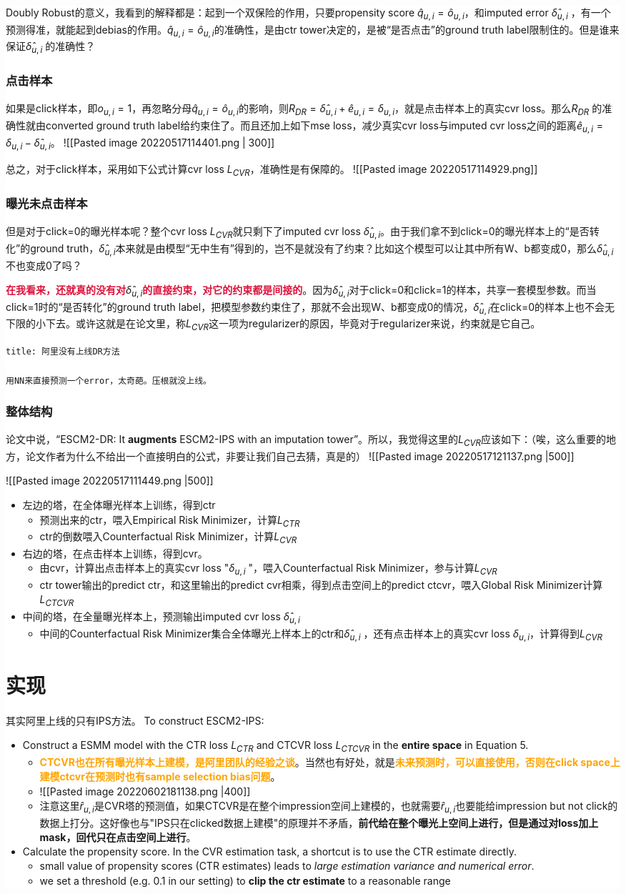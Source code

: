 Doubly Robust的意义，我看到的解释都是：起到一个双保险的作用，只要propensity score $\hat{q}_{u,i}=\hat{o}_{u,i}$，和imputed error  $\hat{\delta}_{u,i}$ ，有一个预测得准，就能起到debias的作用。$\hat{q}_{u,i}=\hat{o}_{u,i}$的准确性，是由ctr tower决定的，是被“是否点击”的ground truth label限制住的。但是谁来保证$\hat{\delta}_{u,i}$ 的准确性？

### 点击样本
如果是click样本，即$o_{u,i}=1$，再忽略分母$\hat{q}_{u,i}=\hat{o}_{u,i}$的影响，则$R_{DR}=\hat{\delta}_{u,i} + \hat{e}_{u,i}=\delta_{u,i}$，就是点击样本上的真实cvr loss。那么$R_{DR}$ 的准确性就由converted ground truth label给约束住了。而且还加上如下mse loss，减少真实cvr loss与imputed cvr loss之间的距离$\hat{e}_{u,i}=\delta_{u,i}-\hat{\delta}_{u,i}$。
![[Pasted image 20220517114401.png | 300]]

总之，对于click样本，采用如下公式计算cvr loss $L_{CVR}$，准确性是有保障的。
![[Pasted image 20220517114929.png]]

### 曝光未点击样本
但是对于click=0的曝光样本呢？整个cvr loss $L_{CVR}$就只剩下了imputed cvr loss $\hat{\delta}_{u,i}$。由于我们拿不到click=0的曝光样本上的“是否转化”的ground truth，$\hat{\delta}_{u,i}$本来就是由模型“无中生有”得到的，岂不是就没有了约束？比如这个模型可以让其中所有W、b都变成0，那么$\hat{\delta}_{u,i}$不也变成0了吗？

<span style="color:crimson;font-weight:bold">在我看来，还就真的没有对</span>$\hat{\delta}_{u,i}$<span style="color:crimson;font-weight:bold">的直接约束，对它的约束都是间接的</span>。因为$\hat{\delta}_{u,i}$对于click=0和click=1的样本，共享一套模型参数。而当click=1时的“是否转化”的ground truth label，把模型参数约束住了，那就不会出现W、b都变成0的情况，$\hat{\delta}_{u,i}$在click=0的样本上也不会无下限的小下去。或许这就是在论文里，称$L_{CVR}$这一项为regularizer的原因，毕竟对于regularizer来说，约束就是它自己。
``` ad-tip
title: 阿里没有上线DR方法

用NN来直接预测一个error，太奇葩。压根就没上线。
```

### 整体结构
论文中说，“ESCM2-DR: It **augments** ESCM2-IPS with an imputation tower”。所以，我觉得这里的$L_{CVR}$应该如下：（唉，这么重要的地方，论文作者为什么不给出一个直接明白的公式，非要让我们自己去猜，真是的）
![[Pasted image 20220517121137.png |500]]

![[Pasted image 20220517111449.png |500]]
- 左边的塔，在全体曝光样本上训练，得到ctr
	- 预测出来的ctr，喂入Empirical Risk Minimizer，计算$L_{CTR}$ 
	- ctr的倒数喂入Counterfactual Risk Minimizer，计算$L_{CVR}$
- 右边的塔，在点击样本上训练，得到cvr。
	- 由cvr，计算出点击样本上的真实cvr loss "$\delta_{u,i}$ "，喂入Counterfactual Risk Minimizer，参与计算$L_{CVR}$
	- ctr tower输出的predict ctr，和这里输出的predict cvr相乘，得到点击空间上的predict ctcvr，喂入Global Risk Minimizer计算$L_{CTCVR}$
- 中间的塔，在全量曝光样本上，预测输出imputed cvr loss $\hat{\delta}_{u,i}$ 
	- 中间的Counterfactual Risk Minimizer集合全体曝光上样本上的ctr和$\hat{\delta}_{u,i}$ ，还有点击样本上的真实cvr loss $\delta_{u,i}$，计算得到$L_{CVR}$

# 实现
其实阿里上线的只有IPS方法。
To construct ESCM2-IPS: 
- Construct a ESMM model with the CTR loss $L_{CTR}$ and CTCVR loss $L_{CTCVR}$ in the **entire space** in Equation 5. 
	- <span style="color:orange;font-weight:bold">CTCVR也在所有曝光样本上建模，是阿里团队的经验之谈</span>。当然也有好处，就是<span style="color:orange;font-weight:bold">未来预测时，可以直接使用，否则在click space上建模ctcvr在预测时也有sample selection bias问题</span>。
	- ![[Pasted image 20220602181138.png |400]]
	- 注意这里$\hat r_{u,i}$是CVR塔的预测值，如果CTCVR是在整个impression空间上建模的，也就需要$\hat r_{u,i}$也要能给impression but not click的数据上打分。这好像也与"IPS只在clicked数据上建模"的原理并不矛盾，**前代给在整个曝光上空间上进行，但是通过对loss加上mask，回代只在点击空间上进行**。
- Calculate the propensity score. In the CVR estimation task, a shortcut is to use the CTR estimate directly. 
	- small value of propensity scores (CTR estimates) leads to *large estimation variance and numerical error*. 
	- we set a threshold (e.g. 0.1 in our setting) to **clip the ctr estimate** to a reasonable range
